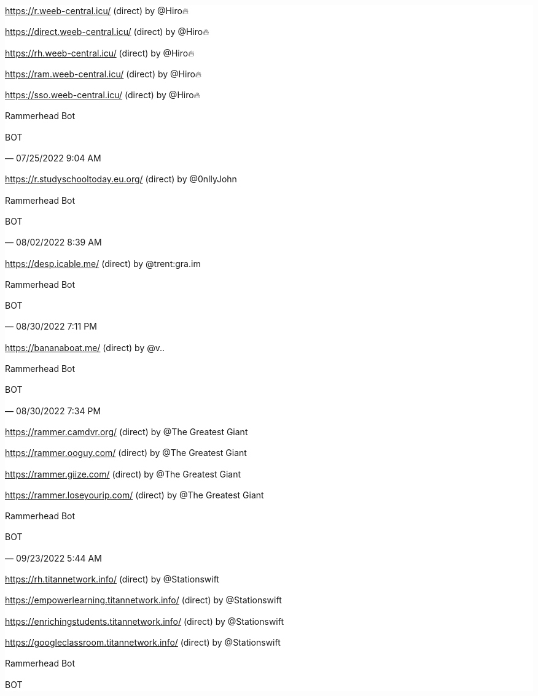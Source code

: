 https://r.weeb-central.icu/ (direct) by @Hiro🔥

https://direct.weeb-central.icu/ (direct) by @Hiro🔥

https://rh.weeb-central.icu/ (direct) by @Hiro🔥

https://ram.weeb-central.icu/ (direct) by @Hiro🔥

https://sso.weeb-central.icu/ (direct) by @Hiro🔥

Rammerhead Bot

BOT

 — 07/25/2022 9:04 AM

https://r.studyschooltoday.eu.org/ (direct) by @0nllyJohn

Rammerhead Bot

BOT

 — 08/02/2022 8:39 AM

https://desp.icable.me/ (direct) by @trent:gra.im

Rammerhead Bot

BOT

 — 08/30/2022 7:11 PM

https://bananaboat.me/ (direct) by @v..

Rammerhead Bot

BOT

 — 08/30/2022 7:34 PM

https://rammer.camdvr.org/ (direct) by @The Greatest Giant

https://rammer.ooguy.com/ (direct) by @The Greatest Giant

https://rammer.giize.com/ (direct) by @The Greatest Giant

https://rammer.loseyourip.com/ (direct) by @The Greatest Giant

Rammerhead Bot

BOT

 — 09/23/2022 5:44 AM

https://rh.titannetwork.info/ (direct) by @Stationswift

https://empowerlearning.titannetwork.info/ (direct) by @Stationswift

https://enrichingstudents.titannetwork.info/ (direct) by @Stationswift

https://googleclassroom.titannetwork.info/ (direct) by @Stationswift

Rammerhead Bot

BOT
